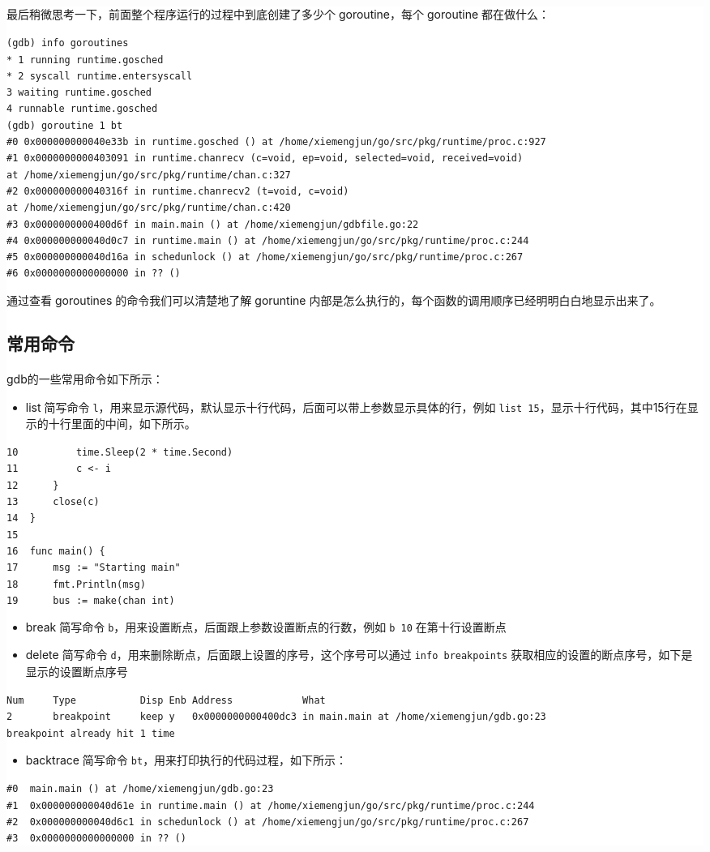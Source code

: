 最后稍微思考一下，前面整个程序运行的过程中到底创建了多少个 goroutine，每个 goroutine 都在做什么：

```
(gdb) info goroutines
* 1 running runtime.gosched
* 2 syscall runtime.entersyscall 
3 waiting runtime.gosched 
4 runnable runtime.gosched
(gdb) goroutine 1 bt
#0 0x000000000040e33b in runtime.gosched () at /home/xiemengjun/go/src/pkg/runtime/proc.c:927
#1 0x0000000000403091 in runtime.chanrecv (c=void, ep=void, selected=void, received=void)
at /home/xiemengjun/go/src/pkg/runtime/chan.c:327
#2 0x000000000040316f in runtime.chanrecv2 (t=void, c=void)
at /home/xiemengjun/go/src/pkg/runtime/chan.c:420
#3 0x0000000000400d6f in main.main () at /home/xiemengjun/gdbfile.go:22
#4 0x000000000040d0c7 in runtime.main () at /home/xiemengjun/go/src/pkg/runtime/proc.c:244
#5 0x000000000040d16a in schedunlock () at /home/xiemengjun/go/src/pkg/runtime/proc.c:267
#6 0x0000000000000000 in ?? ()
```

通过查看 goroutines 的命令我们可以清楚地了解 goruntine 内部是怎么执行的，每个函数的调用顺序已经明明白白地显示出来了。

## 常用命令

gdb的一些常用命令如下所示：

- list 简写命令 `l`，用来显示源代码，默认显示十行代码，后面可以带上参数显示具体的行，例如 `list 15`，显示十行代码，其中15行在显示的十行里面的中间，如下所示。

```
10          time.Sleep(2 * time.Second)
11          c <- i
12      }
13      close(c)
14  }
15  
16  func main() {
17      msg := "Starting main"
18      fmt.Println(msg)
19      bus := make(chan int)
```

- break 简写命令 `b`，用来设置断点，后面跟上参数设置断点的行数，例如 `b 10` 在第十行设置断点

- delete 简写命令 `d`，用来删除断点，后面跟上设置的序号，这个序号可以通过 `info breakpoints` 获取相应的设置的断点序号，如下是显示的设置断点序号

```shell
Num     Type           Disp Enb Address            What
2       breakpoint     keep y   0x0000000000400dc3 in main.main at /home/xiemengjun/gdb.go:23
breakpoint already hit 1 time
```

- backtrace 简写命令 `bt`，用来打印执行的代码过程，如下所示：

```
#0  main.main () at /home/xiemengjun/gdb.go:23
#1  0x000000000040d61e in runtime.main () at /home/xiemengjun/go/src/pkg/runtime/proc.c:244
#2  0x000000000040d6c1 in schedunlock () at /home/xiemengjun/go/src/pkg/runtime/proc.c:267
#3  0x0000000000000000 in ?? ()
```
